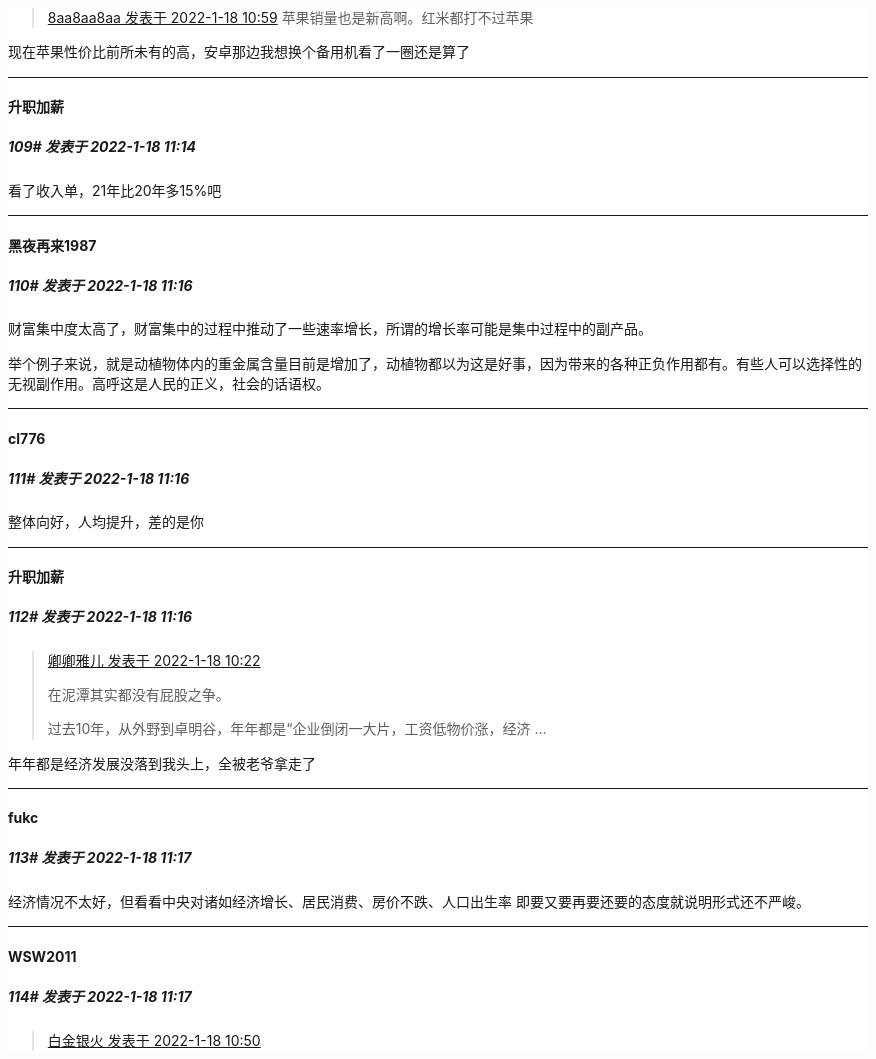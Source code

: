 <blockquote><a href="httphttps://bbs.saraba1st.com/2b/forum.php?mod=redirect&amp;goto=findpost&amp;pid=54333418&amp;ptid=2047916" target="_blank">8aa8aa8aa 发表于 2022-1-18 10:59</a>
 苹果销量也是新高啊。红米都打不过苹果</blockquote>
现在苹果性价比前所未有的高，安卓那边我想换个备用机看了一圈还是算了

*****

####  升职加薪  
##### 109#       发表于 2022-1-18 11:14

看了收入单，21年比20年多15%吧

*****

####  黑夜再来1987  
##### 110#       发表于 2022-1-18 11:16

财富集中度太高了，财富集中的过程中推动了一些速率增长，所谓的增长率可能是集中过程中的副产品。

举个例子来说，就是动植物体内的重金属含量目前是增加了，动植物都以为这是好事，因为带来的各种正负作用都有。有些人可以选择性的无视副作用。高呼这是人民的正义，社会的话语权。

*****

####  cl776  
##### 111#       发表于 2022-1-18 11:16

整体向好，人均提升，差的是你

*****

####  升职加薪  
##### 112#       发表于 2022-1-18 11:16

<blockquote><a href="httphttps://bbs.saraba1st.com/2b/forum.php?mod=redirect&amp;goto=findpost&amp;pid=54332964&amp;ptid=2047916" target="_blank">卿卿雅儿 发表于 2022-1-18 10:22</a>

在泥潭其实都没有屁股之争。

过去10年，从外野到卓明谷，年年都是“企业倒闭一大片，工资低物价涨，经济 ...</blockquote>
年年都是经济发展没落到我头上，全被老爷拿走了

*****

####  fukc  
##### 113#       发表于 2022-1-18 11:17

经济情况不太好，但看看中央对诸如经济增长、居民消费、房价不跌、人口出生率 即要又要再要还要的态度就说明形式还不严峻。

*****

####  WSW2011  
##### 114#       发表于 2022-1-18 11:17

<blockquote><a href="httphttps://bbs.saraba1st.com/2b/forum.php?mod=redirect&amp;goto=findpost&amp;pid=54333284&amp;ptid=2047916" target="_blank">白金银火 发表于 2022-1-18 10:50</a>
